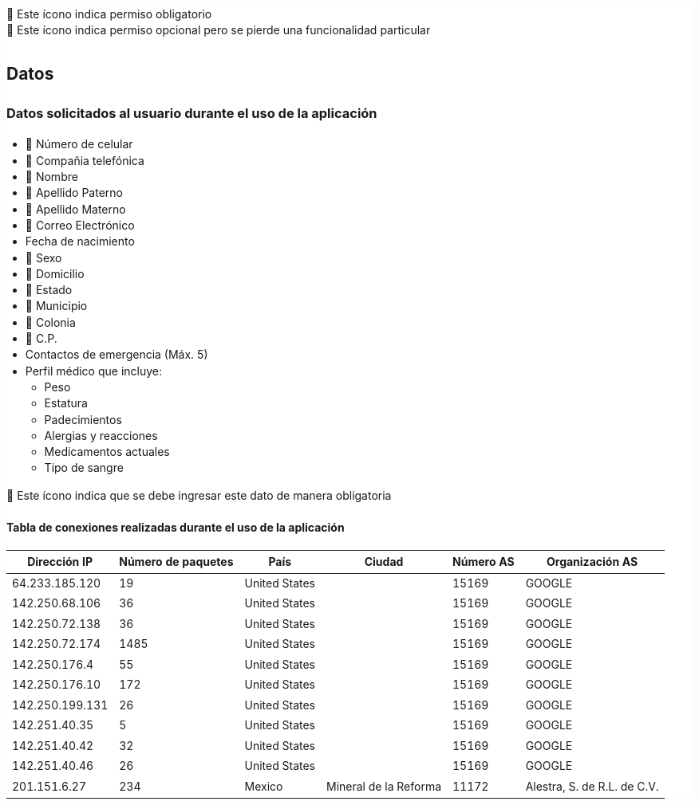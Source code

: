 🔴 Este ícono indica permiso obligatorio   
🔵 Este ícono indica permiso opcional pero se pierde una funcionalidad particular

## Datos
### Datos solicitados al usuario durante el uso de la aplicación
- 🔴 Número de celular
- 🔴 Compañia telefónica
- 🔴 Nombre
- 🔴 Apellido Paterno
- 🔴 Apellido Materno
- 🔴 Correo Electrónico
- Fecha de nacimiento
- 🔴 Sexo
- 🔴 Domicilio
- 🔴 Estado
- 🔴 Municipio
- 🔴 Colonia
- 🔴 C.P.
- Contactos de emergencia (Máx. 5)
- Perfil médico que incluye:
  - Peso
  - Estatura
  - Padecimientos
  - Alergias y reacciones
  - Medicamentos actuales
  - Tipo de sangre   

🔴 Este ícono indica que se debe ingresar este dato de manera obligatoria


#### Tabla de conexiones realizadas durante el uso de la aplicación
| Dirección IP    | Número de paquetes | País          | Ciudad                | Número AS | Organización AS             |
|-----------------|--------------------|---------------|-----------------------|-----------|-----------------------------|
|  64.233.185.120 |                 19 | United States |                       |     15169 | GOOGLE                      |
| 142.250.68.106  |                 36 | United States |                       |     15169 | GOOGLE                      |
| 142.250.72.138  |                 36 | United States |                       |     15169 | GOOGLE                      |
| 142.250.72.174  |               1485 | United States |                       |     15169 | GOOGLE                      |
| 142.250.176.4   |                 55 | United States |                       |     15169 | GOOGLE                      |
| 142.250.176.10  |                172 | United States |                       |     15169 | GOOGLE                      |
| 142.250.199.131 |                 26 | United States |                       |     15169 | GOOGLE                      |
| 142.251.40.35   |                  5 | United States |                       |     15169 | GOOGLE                      |
| 142.251.40.42   |                 32 | United States |                       |     15169 | GOOGLE                      |
| 142.251.40.46   |                 26 | United States |                       |     15169 | GOOGLE                      |
| 201.151.6.27    |                234 | Mexico        | Mineral de la Reforma |     11172 | Alestra, S. de R.L. de C.V. |
